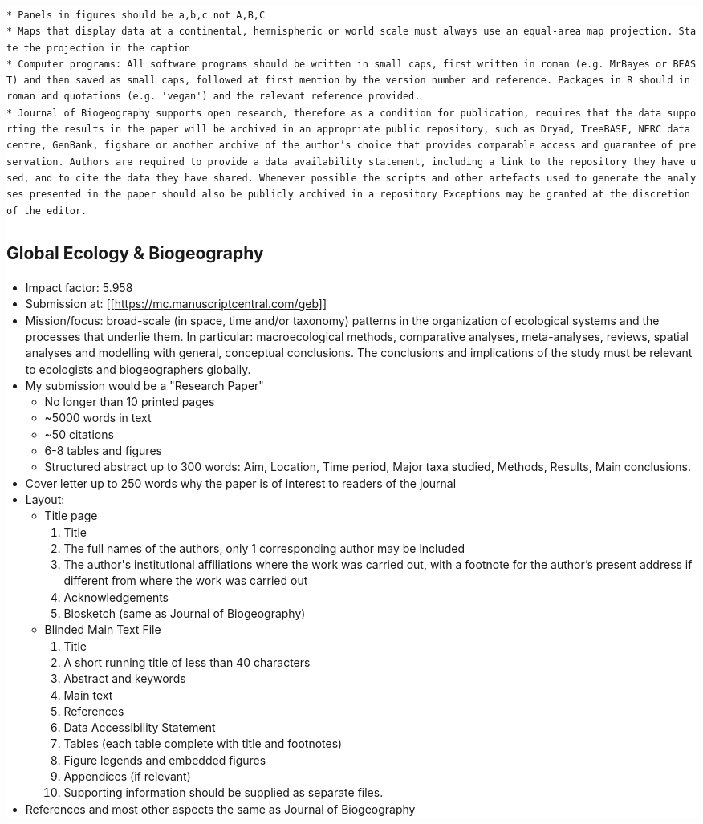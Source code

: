 	* Panels in figures should be a,b,c not A,B,C
	* Maps that display data at a continental, hemnispheric or world scale must always use an equal-area map projection. State the projection in the caption
	* Computer programs: All software programs should be written in small caps, first written in roman (e.g. MrBayes or BEAST) and then saved as small caps, followed at first mention by the version number and reference. Packages in R should in roman and quotations (e.g. 'vegan') and the relevant reference provided.
	* Journal of Biogeography supports open research, therefore as a condition for publication, requires that the data supporting the results in the paper will be archived in an appropriate public repository, such as Dryad, TreeBASE, NERC data centre, GenBank, figshare or another archive of the author’s choice that provides comparable access and guarantee of preservation. Authors are required to provide a data availability statement, including a link to the repository they have used, and to cite the data they have shared. Whenever possible the scripts and other artefacts used to generate the analyses presented in the paper should also be publicly archived in a repository Exceptions may be granted at the discretion of the editor.

## Global Ecology & Biogeography

* Impact factor: 5.958
* Submission at: [[https://mc.manuscriptcentral.com/geb]]
* Mission/focus: broad-scale (in space, time and/or taxonomy) patterns in the organization of ecological systems and the processes that underlie them. In particular: macroecological methods, comparative analyses, meta-analyses, reviews, spatial analyses and modelling with general, conceptual conclusions. The conclusions and implications of the study must be relevant to ecologists and biogeographers globally.
* My submission would be a "Research Paper"
	* No longer than 10 printed pages
	* ~5000 words in text
	* ~50 citations
	* 6-8 tables and figures
	* Structured abstract up to 300 words: Aim, Location, Time period, Major taxa studied, Methods, Results, Main conclusions.
* Cover letter up to 250 words why the paper is of interest to readers of the journal
* Layout:
	* Title page
		1. Title
		2. The full names of the authors, only 1 corresponding author may be included
		3. The author's institutional affiliations where the work was carried out, with a footnote for the author’s present address if different from where the work was carried out
		4. Acknowledgements
		5. Biosketch (same as Journal of Biogeography)
	* Blinded Main Text File
		1. Title
		2. A short running title of less than 40 characters
		3. Abstract and keywords
		4. Main text
		5. References
		6. Data Accessibility Statement
		7. Tables (each table complete with title and footnotes)
		8. Figure legends and embedded figures
		9. Appendices (if relevant)
		10. Supporting information should be supplied as separate files.
* References and most other aspects the same as Journal of Biogeography
